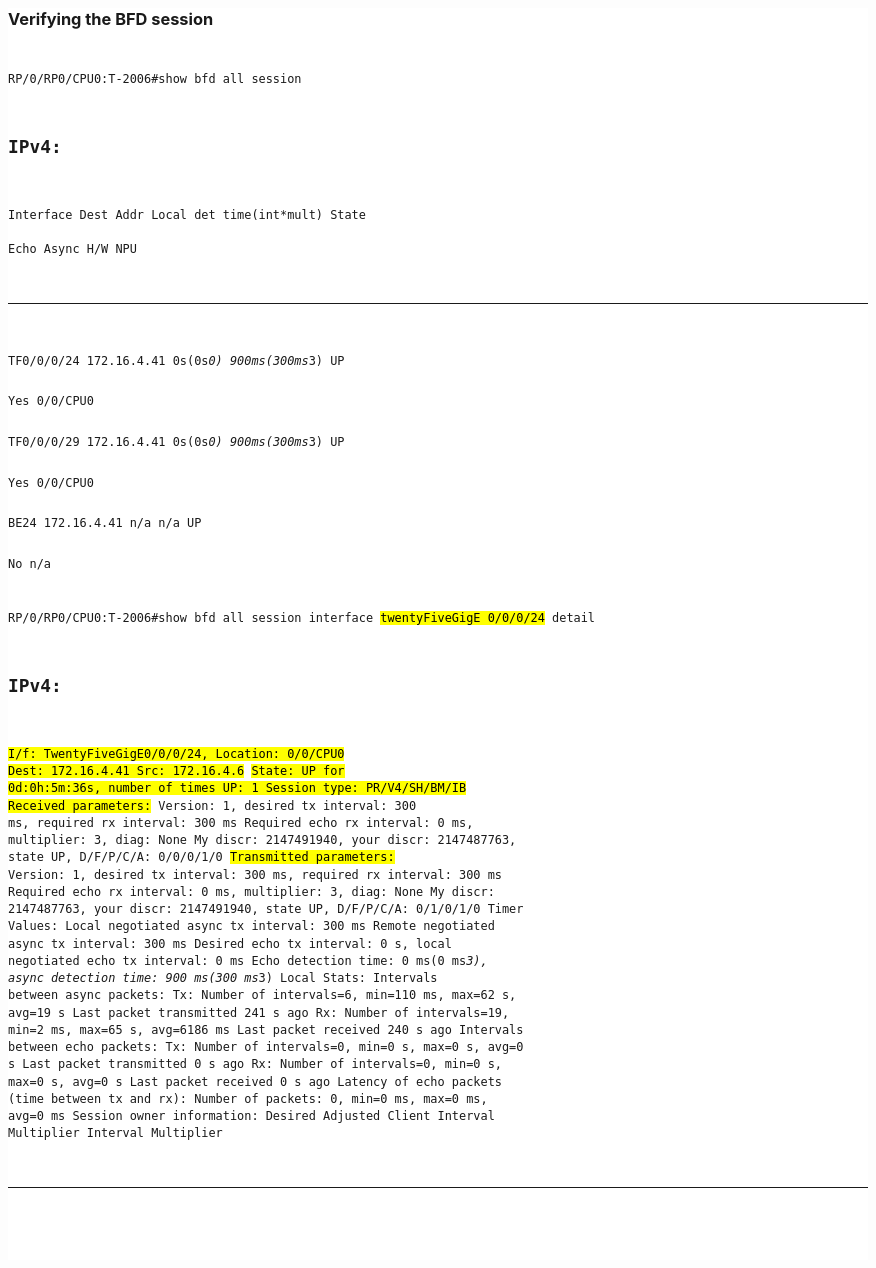 ### Verifying the BFD session

<div class="highlighter-rouge">
<pre class="highlight">
<code>
RP/0/RP0/CPU0:T-2006#show bfd all session    

IPv4:
-----
Interface           Dest Addr           Local det time(int*mult)      State     
                                    Echo             Async   H/W   NPU     
------------------- --------------- ---------------- ---------------- ----------
TF0/0/0/24          172.16.4.41     0s(0s*0)         900ms(300ms*3)   UP        
                                                             Yes   0/0/CPU0       
TF0/0/0/29          172.16.4.41     0s(0s*0)         900ms(300ms*3)   UP        
                                                             Yes   0/0/CPU0       
BE24                172.16.4.41     n/a              n/a              UP        
                                                             No    n/a 
</code>
</pre>
</div>


<div class="highlighter-rouge">
<pre class="highlight">
<code>
RP/0/RP0/CPU0:T-2006#show bfd all session interface <mark>twentyFiveGigE 0/0/0/24</mark> detail 

IPv4:
-----
<mark>I/f: TwentyFiveGigE0/0/0/24, Location: 0/0/CPU0</mark>
<mark>Dest: 172.16.4.41
Src: 172.16.4.6</mark>
 <mark>State: UP for 0d:0h:5m:36s, number of times UP: 1
 Session type: PR/V4/SH/BM/IB</mark>
<mark>Received parameters:</mark>
 Version: 1, desired tx interval: 300 ms, required rx interval: 300 ms
 Required echo rx interval: 0 ms, multiplier: 3, diag: None
 My discr: 2147491940, your discr: 2147487763, state UP, D/F/P/C/A: 0/0/0/1/0
<mark>Transmitted parameters:</mark>
 Version: 1, desired tx interval: 300 ms, required rx interval: 300 ms
 Required echo rx interval: 0 ms, multiplier: 3, diag: None
 My discr: 2147487763, your discr: 2147491940, state UP, D/F/P/C/A: 0/1/0/1/0
Timer Values:
 Local negotiated async tx interval: 300 ms
 Remote negotiated async tx interval: 300 ms
 Desired echo tx interval: 0 s, local negotiated echo tx interval: 0 ms
 Echo detection time: 0 ms(0 ms*3), async detection time: 900 ms(300 ms*3)
Local Stats:
 Intervals between async packets:
   Tx: Number of intervals=6, min=110 ms, max=62 s, avg=19 s
       Last packet transmitted 241 s ago
   Rx: Number of intervals=19, min=2 ms, max=65 s, avg=6186 ms
       Last packet received 240 s ago
 Intervals between echo packets:
   Tx: Number of intervals=0, min=0 s, max=0 s, avg=0 s
       Last packet transmitted 0 s ago
   Rx: Number of intervals=0, min=0 s, max=0 s, avg=0 s
       Last packet received 0 s ago
 Latency of echo packets (time between tx and rx):
   Number of packets: 0, min=0 ms, max=0 ms, avg=0 ms
Session owner information:
                            Desired               Adjusted
  Client               Interval   Multiplier Interval   Multiplier
  -------------------- --------------------- ---------------------